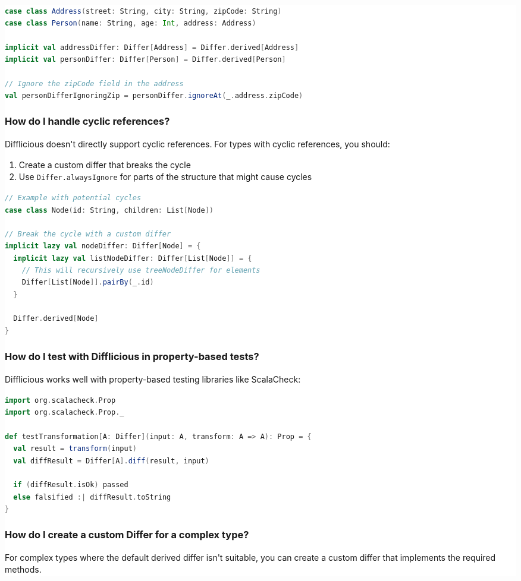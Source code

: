 ```scala mdoc:silent
case class Address(street: String, city: String, zipCode: String)
case class Person(name: String, age: Int, address: Address)

implicit val addressDiffer: Differ[Address] = Differ.derived[Address]
implicit val personDiffer: Differ[Person] = Differ.derived[Person]

// Ignore the zipCode field in the address
val personDifferIgnoringZip = personDiffer.ignoreAt(_.address.zipCode)
```

### How do I handle cyclic references?

Difflicious doesn't directly support cyclic references. For types with cyclic references, you should:

1. Create a custom differ that breaks the cycle
2. Use `Differ.alwaysIgnore` for parts of the structure that might cause cycles

```scala mdoc:silent
// Example with potential cycles
case class Node(id: String, children: List[Node])

// Break the cycle with a custom differ
implicit lazy val nodeDiffer: Differ[Node] = {
  implicit lazy val listNodeDiffer: Differ[List[Node]] = {
    // This will recursively use treeNodeDiffer for elements
    Differ[List[Node]].pairBy(_.id)
  }
  
  Differ.derived[Node]
}
```

### How do I test with Difflicious in property-based tests?

Difflicious works well with property-based testing libraries like ScalaCheck:

```scala
import org.scalacheck.Prop
import org.scalacheck.Prop._

def testTransformation[A: Differ](input: A, transform: A => A): Prop = {
  val result = transform(input)
  val diffResult = Differ[A].diff(result, input)
  
  if (diffResult.isOk) passed
  else falsified :| diffResult.toString
}
```

### How do I create a custom Differ for a complex type?

For complex types where the default derived differ isn't suitable, you can create a custom differ that implements the required methods.
